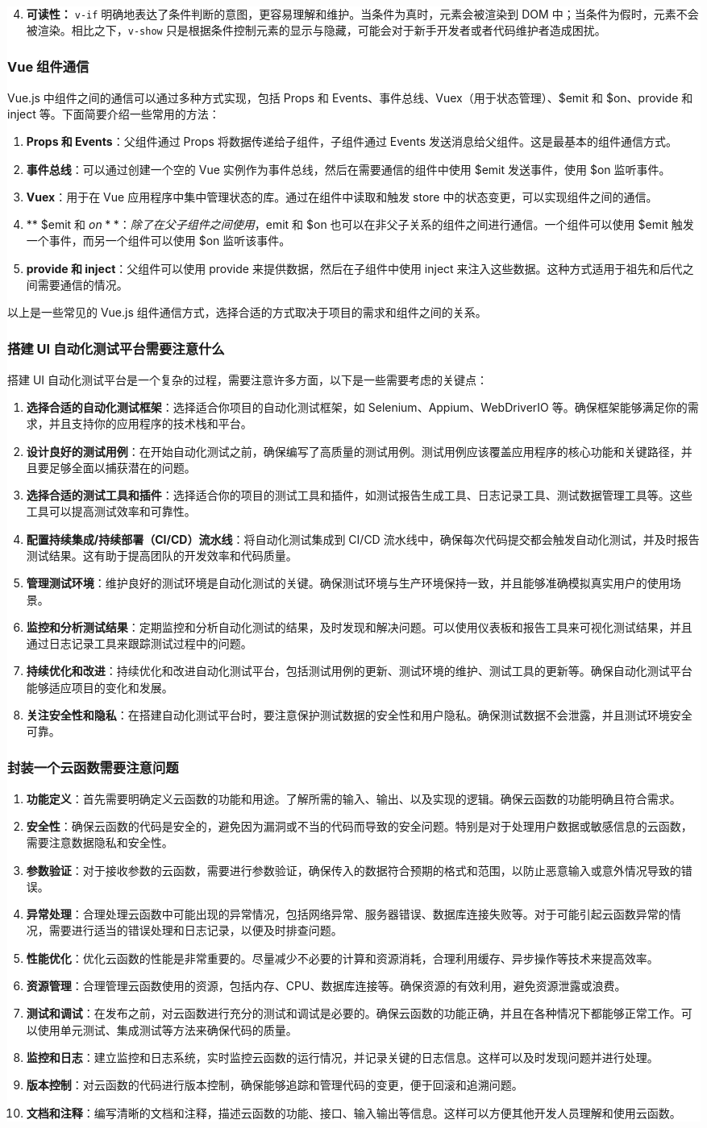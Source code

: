 4. **可读性：** `v-if` 明确地表达了条件判断的意图，更容易理解和维护。当条件为真时，元素会被渲染到 DOM 中；当条件为假时，元素不会被渲染。相比之下，`v-show` 只是根据条件控制元素的显示与隐藏，可能会对于新手开发者或者代码维护者造成困扰。

### Vue 组件通信

Vue.js 中组件之间的通信可以通过多种方式实现，包括 Props 和 Events、事件总线、Vuex（用于状态管理）、$emit 和 $on、provide 和 inject 等。下面简要介绍一些常用的方法：

1. **Props 和 Events**：父组件通过 Props 将数据传递给子组件，子组件通过 Events 发送消息给父组件。这是最基本的组件通信方式。

2. **事件总线**：可以通过创建一个空的 Vue 实例作为事件总线，然后在需要通信的组件中使用 $emit 发送事件，使用 $on 监听事件。

3. **Vuex**：用于在 Vue 应用程序中集中管理状态的库。通过在组件中读取和触发 store 中的状态变更，可以实现组件之间的通信。

4. ** $emit 和 $on**：除了在父子组件之间使用，$emit 和 $on 也可以在非父子关系的组件之间进行通信。一个组件可以使用 $emit 触发一个事件，而另一个组件可以使用 $on 监听该事件。

5. **provide 和 inject**：父组件可以使用 provide 来提供数据，然后在子组件中使用 inject 来注入这些数据。这种方式适用于祖先和后代之间需要通信的情况。

以上是一些常见的 Vue.js 组件通信方式，选择合适的方式取决于项目的需求和组件之间的关系。

### 搭建 UI 自动化测试平台需要注意什么

搭建 UI 自动化测试平台是一个复杂的过程，需要注意许多方面，以下是一些需要考虑的关键点：

1. **选择合适的自动化测试框架**：选择适合你项目的自动化测试框架，如 Selenium、Appium、WebDriverIO 等。确保框架能够满足你的需求，并且支持你的应用程序的技术栈和平台。

2. **设计良好的测试用例**：在开始自动化测试之前，确保编写了高质量的测试用例。测试用例应该覆盖应用程序的核心功能和关键路径，并且要足够全面以捕获潜在的问题。

3. **选择合适的测试工具和插件**：选择适合你的项目的测试工具和插件，如测试报告生成工具、日志记录工具、测试数据管理工具等。这些工具可以提高测试效率和可靠性。

4. **配置持续集成/持续部署（CI/CD）流水线**：将自动化测试集成到 CI/CD 流水线中，确保每次代码提交都会触发自动化测试，并及时报告测试结果。这有助于提高团队的开发效率和代码质量。

5. **管理测试环境**：维护良好的测试环境是自动化测试的关键。确保测试环境与生产环境保持一致，并且能够准确模拟真实用户的使用场景。

6. **监控和分析测试结果**：定期监控和分析自动化测试的结果，及时发现和解决问题。可以使用仪表板和报告工具来可视化测试结果，并且通过日志记录工具来跟踪测试过程中的问题。

7. **持续优化和改进**：持续优化和改进自动化测试平台，包括测试用例的更新、测试环境的维护、测试工具的更新等。确保自动化测试平台能够适应项目的变化和发展。

8. **关注安全性和隐私**：在搭建自动化测试平台时，要注意保护测试数据的安全性和用户隐私。确保测试数据不会泄露，并且测试环境安全可靠。

### 封装一个云函数需要注意问题

1. **功能定义**：首先需要明确定义云函数的功能和用途。了解所需的输入、输出、以及实现的逻辑。确保云函数的功能明确且符合需求。

2. **安全性**：确保云函数的代码是安全的，避免因为漏洞或不当的代码而导致的安全问题。特别是对于处理用户数据或敏感信息的云函数，需要注意数据隐私和安全性。

3. **参数验证**：对于接收参数的云函数，需要进行参数验证，确保传入的数据符合预期的格式和范围，以防止恶意输入或意外情况导致的错误。

4. **异常处理**：合理处理云函数中可能出现的异常情况，包括网络异常、服务器错误、数据库连接失败等。对于可能引起云函数异常的情况，需要进行适当的错误处理和日志记录，以便及时排查问题。

5. **性能优化**：优化云函数的性能是非常重要的。尽量减少不必要的计算和资源消耗，合理利用缓存、异步操作等技术来提高效率。

6. **资源管理**：合理管理云函数使用的资源，包括内存、CPU、数据库连接等。确保资源的有效利用，避免资源泄露或浪费。

7. **测试和调试**：在发布之前，对云函数进行充分的测试和调试是必要的。确保云函数的功能正确，并且在各种情况下都能够正常工作。可以使用单元测试、集成测试等方法来确保代码的质量。

8. **监控和日志**：建立监控和日志系统，实时监控云函数的运行情况，并记录关键的日志信息。这样可以及时发现问题并进行处理。

9. **版本控制**：对云函数的代码进行版本控制，确保能够追踪和管理代码的变更，便于回滚和追溯问题。

10. **文档和注释**：编写清晰的文档和注释，描述云函数的功能、接口、输入输出等信息。这样可以方便其他开发人员理解和使用云函数。
